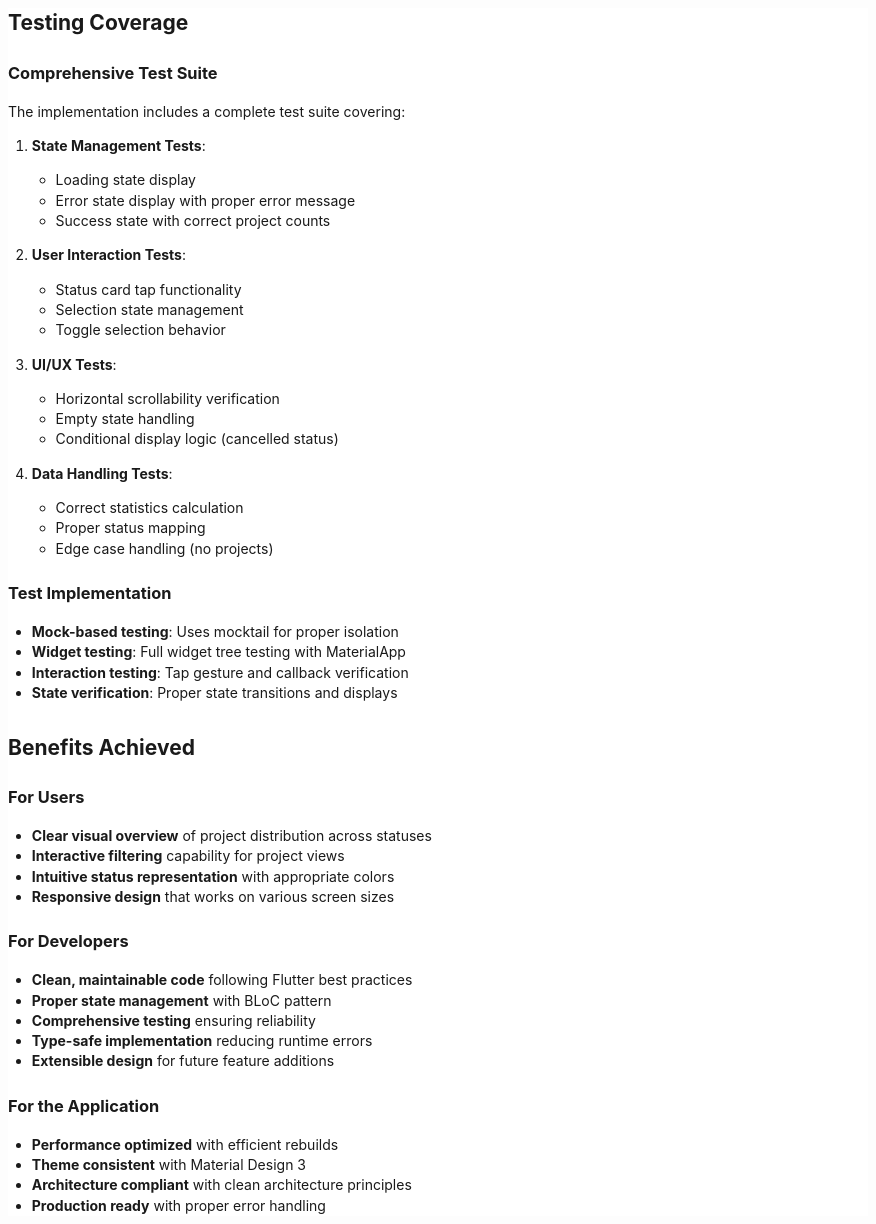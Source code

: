 ## Testing Coverage

### Comprehensive Test Suite
The implementation includes a complete test suite covering:

1. **State Management Tests**:
   - Loading state display
   - Error state display with proper error message
   - Success state with correct project counts

2. **User Interaction Tests**:
   - Status card tap functionality
   - Selection state management
   - Toggle selection behavior

3. **UI/UX Tests**:
   - Horizontal scrollability verification
   - Empty state handling
   - Conditional display logic (cancelled status)

4. **Data Handling Tests**:
   - Correct statistics calculation
   - Proper status mapping
   - Edge case handling (no projects)

### Test Implementation
- **Mock-based testing**: Uses mocktail for proper isolation
- **Widget testing**: Full widget tree testing with MaterialApp
- **Interaction testing**: Tap gesture and callback verification
- **State verification**: Proper state transitions and displays

## Benefits Achieved

### For Users
- **Clear visual overview** of project distribution across statuses
- **Interactive filtering** capability for project views
- **Intuitive status representation** with appropriate colors
- **Responsive design** that works on various screen sizes

### For Developers
- **Clean, maintainable code** following Flutter best practices
- **Proper state management** with BLoC pattern
- **Comprehensive testing** ensuring reliability
- **Type-safe implementation** reducing runtime errors
- **Extensible design** for future feature additions

### For the Application
- **Performance optimized** with efficient rebuilds
- **Theme consistent** with Material Design 3
- **Architecture compliant** with clean architecture principles
- **Production ready** with proper error handling
